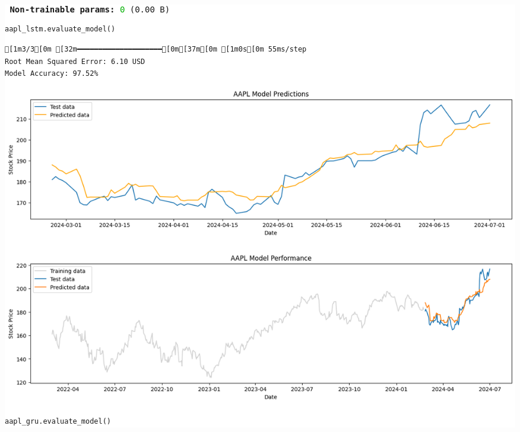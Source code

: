 


<pre style="white-space:pre;overflow-x:auto;line-height:normal;font-family:Menlo,'DejaVu Sans Mono',consolas,'Courier New',monospace"><span style="font-weight: bold"> Non-trainable params: </span><span style="color: #00af00; text-decoration-color: #00af00">0</span> (0.00 B)
</pre>




```python
aapl_lstm.evaluate_model()
```

    [1m3/3[0m [32m━━━━━━━━━━━━━━━━━━━━[0m[37m[0m [1m0s[0m 55ms/step
    Root Mean Squared Error: 6.10 USD
    Model Accuracy: 97.52%



    
![png](03-02-finbert-lstm-gru_files/03-02-finbert-lstm-gru_25_1.png)
    



    
![png](03-02-finbert-lstm-gru_files/03-02-finbert-lstm-gru_25_2.png)
    



```python
aapl_gru.evaluate_model()
```
